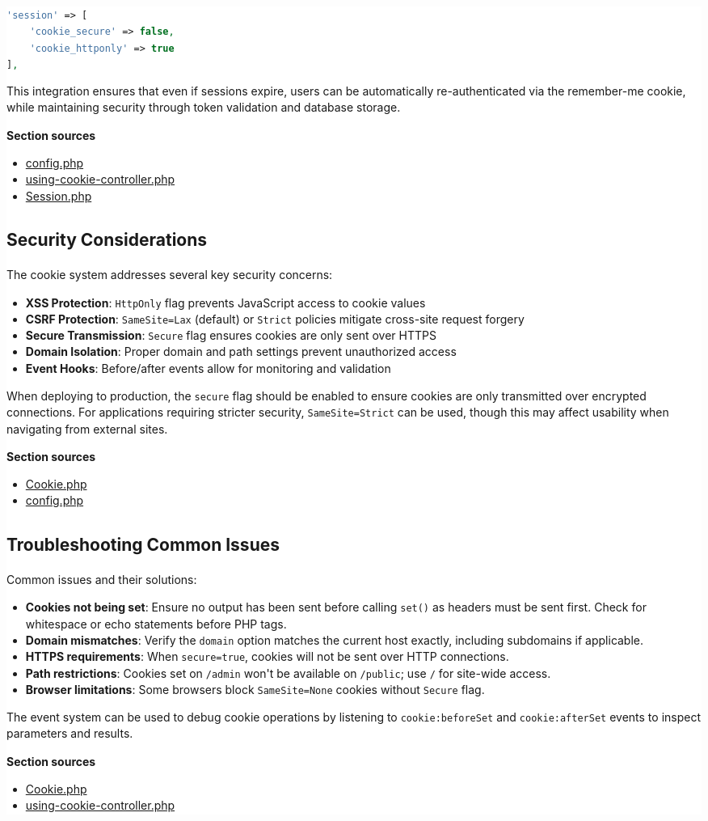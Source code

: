 ```php
'session' => [
    'cookie_secure' => false,
    'cookie_httponly' => true
],
```

This integration ensures that even if sessions expire, users can be automatically re-authenticated via the remember-me cookie, while maintaining security through token validation and database storage.

**Section sources**
- [config.php](file://app/config.php#L30-L36)
- [using-cookie-controller.php](file://examples/using-cookie-controller.php#L34-L68)
- [Session.php](file://app/Core/Session/Session.php#L0-L158)

## Security Considerations

The cookie system addresses several key security concerns:

- **XSS Protection**: `HttpOnly` flag prevents JavaScript access to cookie values
- **CSRF Protection**: `SameSite=Lax` (default) or `Strict` policies mitigate cross-site request forgery
- **Secure Transmission**: `Secure` flag ensures cookies are only sent over HTTPS
- **Domain Isolation**: Proper domain and path settings prevent unauthorized access
- **Event Hooks**: Before/after events allow for monitoring and validation

When deploying to production, the `secure` flag should be enabled to ensure cookies are only transmitted over encrypted connections. For applications requiring stricter security, `SameSite=Strict` can be used, though this may affect usability when navigating from external sites.

**Section sources**
- [Cookie.php](file://app/Core/Cookie/Cookie.php#L15-L20)
- [config.php](file://app/config.php#L42-L44)

## Troubleshooting Common Issues

Common issues and their solutions:

- **Cookies not being set**: Ensure no output has been sent before calling `set()` as headers must be sent first. Check for whitespace or echo statements before PHP tags.
- **Domain mismatches**: Verify the `domain` option matches the current host exactly, including subdomains if applicable.
- **HTTPS requirements**: When `secure=true`, cookies will not be sent over HTTP connections.
- **Path restrictions**: Cookies set on `/admin` won't be available on `/public`; use `/` for site-wide access.
- **Browser limitations**: Some browsers block `SameSite=None` cookies without `Secure` flag.

The event system can be used to debug cookie operations by listening to `cookie:beforeSet` and `cookie:afterSet` events to inspect parameters and results.

**Section sources**
- [Cookie.php](file://app/Core/Cookie/Cookie.php#L25-L123)
- [using-cookie-controller.php](file://examples/using-cookie-controller.php#L34-L68)